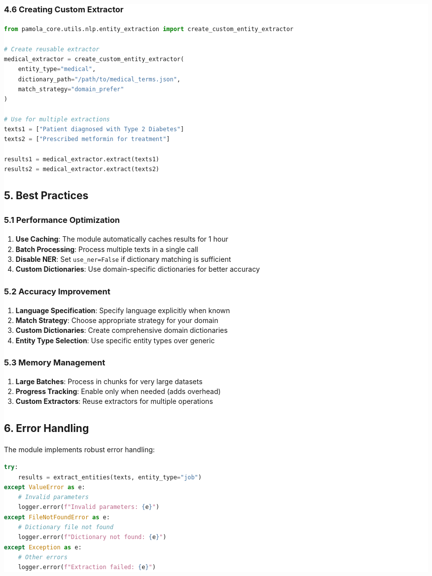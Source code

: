 ### 4.6 Creating Custom Extractor

```python
from pamola_core.utils.nlp.entity_extraction import create_custom_entity_extractor

# Create reusable extractor
medical_extractor = create_custom_entity_extractor(
    entity_type="medical",
    dictionary_path="/path/to/medical_terms.json",
    match_strategy="domain_prefer"
)

# Use for multiple extractions
texts1 = ["Patient diagnosed with Type 2 Diabetes"]
texts2 = ["Prescribed metformin for treatment"]

results1 = medical_extractor.extract(texts1)
results2 = medical_extractor.extract(texts2)
```

## 5. Best Practices

### 5.1 Performance Optimization

1. **Use Caching**: The module automatically caches results for 1 hour
2. **Batch Processing**: Process multiple texts in a single call
3. **Disable NER**: Set `use_ner=False` if dictionary matching is sufficient
4. **Custom Dictionaries**: Use domain-specific dictionaries for better accuracy

### 5.2 Accuracy Improvement

1. **Language Specification**: Specify language explicitly when known
2. **Match Strategy**: Choose appropriate strategy for your domain
3. **Custom Dictionaries**: Create comprehensive domain dictionaries
4. **Entity Type Selection**: Use specific entity types over generic

### 5.3 Memory Management

1. **Large Batches**: Process in chunks for very large datasets
2. **Progress Tracking**: Enable only when needed (adds overhead)
3. **Custom Extractors**: Reuse extractors for multiple operations

## 6. Error Handling

The module implements robust error handling:

```python
try:
    results = extract_entities(texts, entity_type="job")
except ValueError as e:
    # Invalid parameters
    logger.error(f"Invalid parameters: {e}")
except FileNotFoundError as e:
    # Dictionary file not found
    logger.error(f"Dictionary not found: {e}")
except Exception as e:
    # Other errors
    logger.error(f"Extraction failed: {e}")
```
